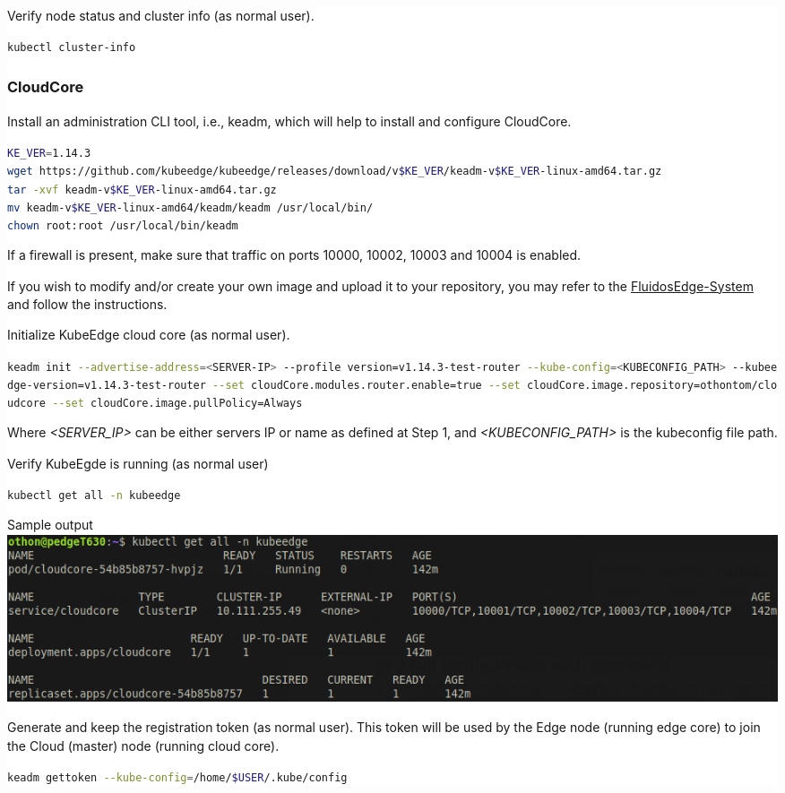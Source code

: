 Verify node status and cluster info (as normal user).
```bash
kubectl cluster-info
```

### CloudCore

Install an administration CLI tool, i.e., keadm, which will help to install and configure CloudCore.
```bash
KE_VER=1.14.3
wget https://github.com/kubeedge/kubeedge/releases/download/v$KE_VER/keadm-v$KE_VER-linux-amd64.tar.gz
tar -xvf keadm-v$KE_VER-linux-amd64.tar.gz
mv keadm-v$KE_VER-linux-amd64/keadm/keadm /usr/local/bin/
chown root:root /usr/local/bin/keadm
```

If a firewall is present, make sure that traffic on ports 10000,
10002, 10003 and 10004 is enabled.



If you wish to modify and/or create your own image and upload it to your repository, you may refer to the [FluidosEdge-System](https://github.com/otto-tom/FluidosEdge-System) and follow the instructions.

Initialize KubeEdge cloud core (as normal user).
```bash
keadm init --advertise-address=<SERVER-IP> --profile version=v1.14.3-test-router --kube-config=<KUBECONFIG_PATH> --kubeedge-version=v1.14.3-test-router --set cloudCore.modules.router.enable=true --set cloudCore.image.repository=othontom/cloudcore --set cloudCore.image.pullPolicy=Always
```

Where *<SERVER_IP>* can be either servers IP or name as defined at Step 1, and *<KUBECONFIG_PATH>* is the kubeconfig file path.

Verify KubeEgde is running (as normal user)
```bash
kubectl get all -n kubeedge
```

Sample output
![](drax/figures/cloudcore-running.png)

Generate and keep the registration token (as normal user). This token will be used by the
Edge node (running edge core) to join the Cloud (master) node (running cloud core).
[]()
```bash
keadm gettoken --kube-config=/home/$USER/.kube/config
```
